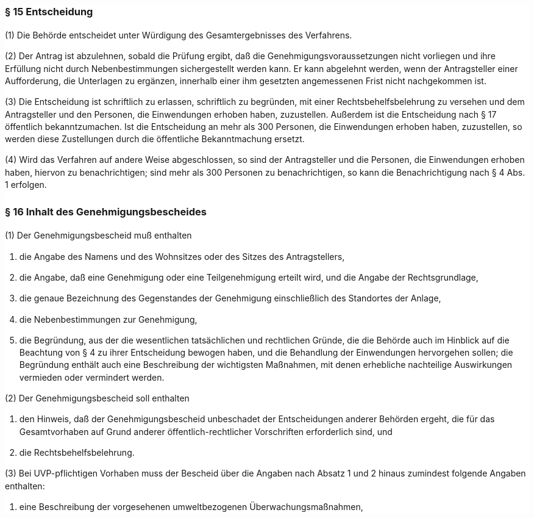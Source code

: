 
### § 15 Entscheidung

(1) Die Behörde entscheidet unter Würdigung des Gesamtergebnisses des Verfahrens.

(2) Der Antrag ist abzulehnen, sobald die Prüfung ergibt, daß die Genehmigungsvoraussetzungen nicht vorliegen und ihre Erfüllung nicht durch Nebenbestimmungen sichergestellt werden kann. Er kann abgelehnt werden, wenn der Antragsteller einer Aufforderung, die Unterlagen zu ergänzen, innerhalb einer ihm gesetzten angemessenen Frist nicht nachgekommen ist.

(3) Die Entscheidung ist schriftlich zu erlassen, schriftlich zu begründen, mit einer Rechtsbehelfsbelehrung zu versehen und dem Antragsteller und den Personen, die Einwendungen erhoben haben, zuzustellen. Außerdem ist die Entscheidung nach § 17 öffentlich bekanntzumachen. Ist die Entscheidung an mehr als 300 Personen, die Einwendungen erhoben haben, zuzustellen, so werden diese Zustellungen durch die öffentliche Bekanntmachung ersetzt.

(4) Wird das Verfahren auf andere Weise abgeschlossen, so sind der Antragsteller und die Personen, die Einwendungen erhoben haben, hiervon zu benachrichtigen; sind mehr als 300 Personen zu benachrichtigen, so kann die Benachrichtigung nach § 4 Abs. 1 erfolgen.


### § 16 Inhalt des Genehmigungsbescheides

(1) Der Genehmigungsbescheid muß enthalten

1.  die Angabe des Namens und des Wohnsitzes oder des Sitzes des Antragstellers,


2.  die Angabe, daß eine Genehmigung oder eine Teilgenehmigung erteilt wird, und die Angabe der Rechtsgrundlage,


3.  die genaue Bezeichnung des Gegenstandes der Genehmigung einschließlich des Standortes der Anlage,


4.  die Nebenbestimmungen zur Genehmigung,


5.  die Begründung, aus der die wesentlichen tatsächlichen und rechtlichen Gründe, die die Behörde auch im Hinblick auf die Beachtung von § 4 zu ihrer Entscheidung bewogen haben, und die Behandlung der Einwendungen hervorgehen sollen; die Begründung enthält auch eine Beschreibung der wichtigsten Maßnahmen, mit denen erhebliche nachteilige Auswirkungen vermieden oder vermindert werden.




(2) Der Genehmigungsbescheid soll enthalten

1.  den Hinweis, daß der Genehmigungsbescheid unbeschadet der Entscheidungen anderer Behörden ergeht, die für das Gesamtvorhaben auf Grund anderer öffentlich-rechtlicher Vorschriften erforderlich sind, und


2.  die Rechtsbehelfsbelehrung.




(3) Bei UVP-pflichtigen Vorhaben muss der Bescheid über die Angaben nach Absatz 1 und 2 hinaus zumindest folgende Angaben enthalten:

1.  eine Beschreibung der vorgesehenen umweltbezogenen Überwachungsmaßnahmen,

